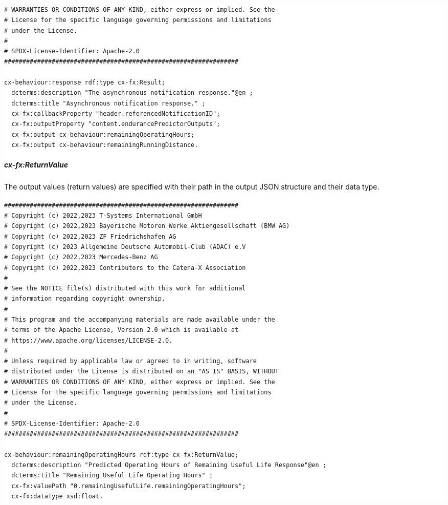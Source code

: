 ```ttl
# WARRANTIES OR CONDITIONS OF ANY KIND, either express or implied. See the
# License for the specific language governing permissions and limitations
# under the License.
#
# SPDX-License-Identifier: Apache-2.0
################################################################

cx-behaviour:response rdf:type cx-fx:Result;
  dcterms:description "The asynchronous notification response."@en ;
  dcterms:title "Asynchronous notification response." ;
  cx-fx:callbackProperty "header.referencedNotificationID";
  cx-fx:outputProperty "content.endurancePredictorOutputs";
  cx-fx:output cx-behaviour:remainingOperatingHours;
  cx-fx:output cx-behaviour:remainingRunningDistance.
```

##### cx-fx:ReturnValue

The output values (return values) are specified with their path in the output JSON structure and their data type.

```ttl
################################################################
# Copyright (c) 2022,2023 T-Systems International GmbH
# Copyright (c) 2022,2023 Bayerische Motoren Werke Aktiengesellschaft (BMW AG) 
# Copyright (c) 2022,2023 ZF Friedrichshafen AG
# Copyright (c) 2023 Allgemeine Deutsche Automobil-Club (ADAC) e.V
# Copyright (c) 2022,2023 Mercedes-Benz AG
# Copyright (c) 2022,2023 Contributors to the Catena-X Association
#
# See the NOTICE file(s) distributed with this work for additional
# information regarding copyright ownership.
#
# This program and the accompanying materials are made available under the
# terms of the Apache License, Version 2.0 which is available at
# https://www.apache.org/licenses/LICENSE-2.0.
#
# Unless required by applicable law or agreed to in writing, software
# distributed under the License is distributed on an "AS IS" BASIS, WITHOUT
# WARRANTIES OR CONDITIONS OF ANY KIND, either express or implied. See the
# License for the specific language governing permissions and limitations
# under the License.
#
# SPDX-License-Identifier: Apache-2.0
################################################################

cx-behaviour:remainingOperatingHours rdf:type cx-fx:ReturnValue;
  dcterms:description "Predicted Operating Hours of Remaining Useful Life Response"@en ;
  dcterms:title "Remaining Useful Life Operating Hours" ;
  cx-fx:valuePath "0.remainingUsefulLife.remainingOperatingHours";
  cx-fx:dataType xsd:float.
```
